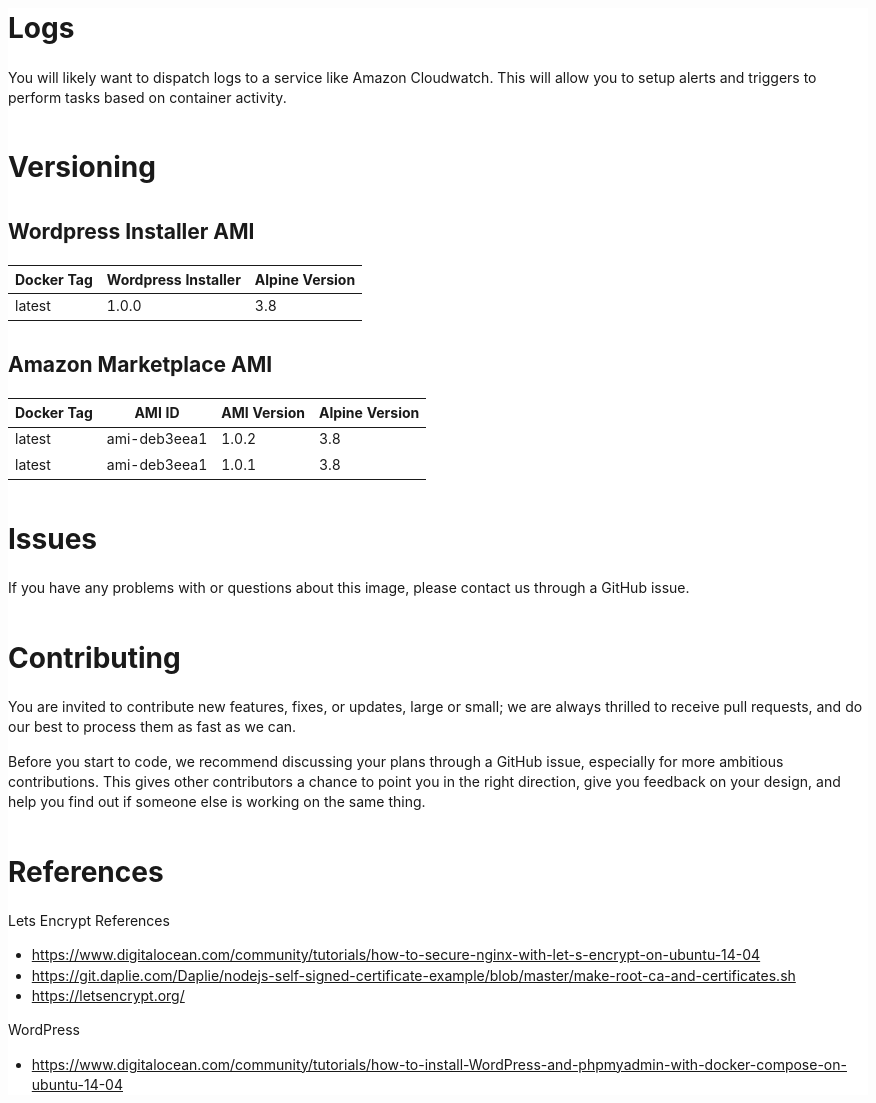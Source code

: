 # Logs
You will likely want to dispatch logs to a service like Amazon Cloudwatch. This will allow you to setup alerts and triggers to perform tasks based on container activity.

# Versioning

## Wordpress Installer AMI
| Docker Tag  | Wordpress Installer | Alpine Version |
|-----|-------|--------|
| latest | 1.0.0 | 3.8 |

## Amazon Marketplace AMI
| Docker Tag | AMI ID | AMI Version | Alpine Version |
|-----|-------|-----|--------|
| latest | ami-deb3eea1 | 1.0.2 | 3.8 |
| latest | ami-deb3eea1 | 1.0.1 | 3.8 |


# Issues

If you have any problems with or questions about this image, please contact us through a GitHub issue.


# Contributing

You are invited to contribute new features, fixes, or updates, large or small; we are always thrilled to receive pull requests, and do our best to process them as fast as we can.

Before you start to code, we recommend discussing your plans through a GitHub issue, especially for more ambitious contributions. This gives other contributors a chance to point you in the right direction, give you feedback on your design, and help you find out if someone else is working on the same thing.

# References

Lets Encrypt References

* https://www.digitalocean.com/community/tutorials/how-to-secure-nginx-with-let-s-encrypt-on-ubuntu-14-04
* https://git.daplie.com/Daplie/nodejs-self-signed-certificate-example/blob/master/make-root-ca-and-certificates.sh
* https://letsencrypt.org/

WordPress
* https://www.digitalocean.com/community/tutorials/how-to-install-WordPress-and-phpmyadmin-with-docker-compose-on-ubuntu-14-04
